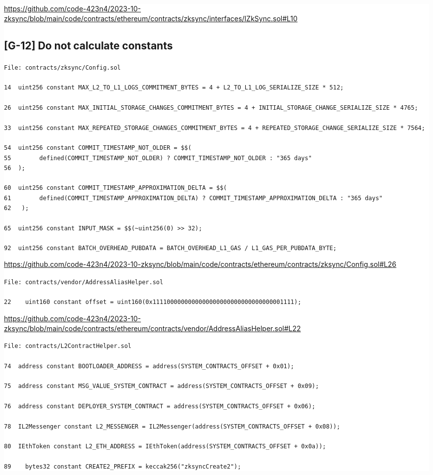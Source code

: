 https://github.com/code-423n4/2023-10-zksync/blob/main/code/contracts/ethereum/contracts/zksync/interfaces/IZkSync.sol#L10

## [G-12] Do not calculate constants

```solidity
File: contracts/zksync/Config.sol

14  uint256 constant MAX_L2_TO_L1_LOGS_COMMITMENT_BYTES = 4 + L2_TO_L1_LOG_SERIALIZE_SIZE * 512;

26  uint256 constant MAX_INITIAL_STORAGE_CHANGES_COMMITMENT_BYTES = 4 + INITIAL_STORAGE_CHANGE_SERIALIZE_SIZE * 4765;

33  uint256 constant MAX_REPEATED_STORAGE_CHANGES_COMMITMENT_BYTES = 4 + REPEATED_STORAGE_CHANGE_SERIALIZE_SIZE * 7564;

54  uint256 constant COMMIT_TIMESTAMP_NOT_OLDER = $$(
55        defined(COMMIT_TIMESTAMP_NOT_OLDER) ? COMMIT_TIMESTAMP_NOT_OLDER : "365 days"
56  );

60  uint256 constant COMMIT_TIMESTAMP_APPROXIMATION_DELTA = $$(
61        defined(COMMIT_TIMESTAMP_APPROXIMATION_DELTA) ? COMMIT_TIMESTAMP_APPROXIMATION_DELTA : "365 days"
62   );

65  uint256 constant INPUT_MASK = $$(~uint256(0) >> 32);

92  uint256 constant BATCH_OVERHEAD_PUBDATA = BATCH_OVERHEAD_L1_GAS / L1_GAS_PER_PUBDATA_BYTE;
```

https://github.com/code-423n4/2023-10-zksync/blob/main/code/contracts/ethereum/contracts/zksync/Config.sol#L26

```solidity
File: contracts/vendor/AddressAliasHelper.sol

22    uint160 constant offset = uint160(0x1111000000000000000000000000000000001111);

```

https://github.com/code-423n4/2023-10-zksync/blob/main/code/contracts/ethereum/contracts/vendor/AddressAliasHelper.sol#L22

```solidity
File: contracts/L2ContractHelper.sol

74  address constant BOOTLOADER_ADDRESS = address(SYSTEM_CONTRACTS_OFFSET + 0x01);

75  address constant MSG_VALUE_SYSTEM_CONTRACT = address(SYSTEM_CONTRACTS_OFFSET + 0x09);

76  address constant DEPLOYER_SYSTEM_CONTRACT = address(SYSTEM_CONTRACTS_OFFSET + 0x06);

78  IL2Messenger constant L2_MESSENGER = IL2Messenger(address(SYSTEM_CONTRACTS_OFFSET + 0x08));

80  IEthToken constant L2_ETH_ADDRESS = IEthToken(address(SYSTEM_CONTRACTS_OFFSET + 0x0a));

89    bytes32 constant CREATE2_PREFIX = keccak256("zksyncCreate2");
```
